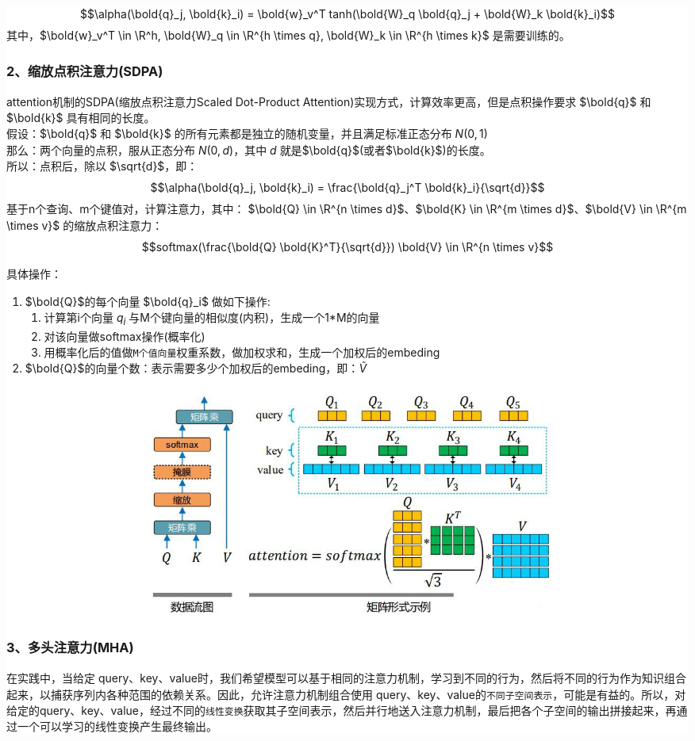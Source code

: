 $$\alpha(\bold{q}_j, \bold{k}_i) = \bold{w}_v^T tanh(\bold{W}_q \bold{q}_j + \bold{W}_k \bold{k}_i)$$
其中，$\bold{w}_v^T \in \R^h, \bold{W}_q \in \R^{h \times q}, \bold{W}_k \in \R^{h \times k}$ 是需要训练的。

### 2、缩放点积注意力(SDPA)
attention机制的SDPA(缩放点积注意力Scaled Dot-Product Attention)实现方式，计算效率更高，但是点积操作要求 $\bold{q}$ 和 $\bold{k}$ 具有相同的长度。<br>
假设：$\bold{q}$ 和 $\bold{k}$ 的所有元素都是独立的随机变量，并且满足标准正态分布 $N(0,1)$<br>
那么：两个向量的点积，服从正态分布 $N(0, d)$，其中 $d$ 就是$\bold{q}$(或者$\bold{k}$)的长度。<br>
所以：点积后，除以 $\sqrt{d}$，即：
$$\alpha(\bold{q}_j, \bold{k}_i) = \frac{\bold{q}_j^T \bold{k}_i}{\sqrt{d}}$$
基于n个查询、m个键值对，计算注意力，其中：
$\bold{Q} \in \R^{n \times d}$、$\bold{K} \in \R^{m \times d}$、$\bold{V} \in \R^{m \times v}$ 的缩放点积注意力：
$$softmax(\frac{\bold{Q} \bold{K}^T}{\sqrt{d}}) \bold{V} \in \R^{n \times v}$$

具体操作：<br>
1. $\bold{Q}$的每个向量 $\bold{q}_i$ 做如下操作:
    1. 计算第i个向量 $q_i$ 与M个键向量的相似度(内积)，生成一个1*M的向量
    2. 对该向量做softmax操作(概率化)
    3. 用概率化后的值做`M个值向量`权重系数，做加权求和，生成一个加权后的embeding
2. $\bold{Q}$的向量个数：表示需要多少个加权后的embeding，即：$\tilde{V}$

<p align="center"><img src="/datasets/posts/nlp/SDPA.jpg" width="60%" height="60%" title="SDPA" alt="SDPA"></p>

### 3、多头注意力(MHA)

在实践中，当给定 query、key、value时，我们希望模型可以基于相同的注意力机制，学习到不同的行为，然后将不同的行为作为知识组合起来，以捕获序列内各种范围的依赖关系。因此，允许注意力机制组合使用 query、key、value的`不同子空间表示`，可能是有益的。所以，对给定的query、key、value，经过不同的`线性变换`获取其子空间表示，然后并行地送入注意力机制，最后把各个子空间的输出拼接起来，再通过一个可以学习的线性变换产生最终输出。
